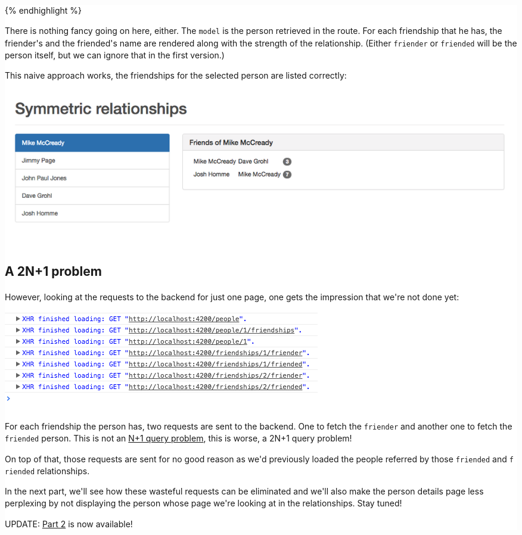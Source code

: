 {% endhighlight %}

There is nothing fancy going on here, either. The `model` is the person
retrieved in the route.  For each friendship that he has, the friender's and
the friended's name are rendered along with the strength of the relationship.
(Either `friender` or `friended` will be the person itself, but we can ignore that
in the first version.)

This naive approach works, the friendships for the selected person are listed correctly:

![Mike McCready's friendships - Part 1](/images/posts/symmetric-relationships/friendships-step-1.png)

## A 2N+1 problem

However, looking at the requests to the backend for just one page, one gets the
impression that we're not done yet:

![Too many XHRs](/images/posts/symmetric-relationships/too-many-xhrs.png)

For each friendship the person has, two requests are sent to the backend. One to
fetch the `friender` and another one to fetch the `friended` person. This is not
an [N+1 query problem][4], this is worse, a 2N+1 query problem!

On top of that, those requests are sent for no good reason as we'd previously
loaded the people referred by those `friended` and `friended` relationships.

In the next part, we'll see how these wasteful requests can be eliminated and
we'll also make the person details page less perplexing by not displaying the
person whose page we're looking at in the relationships. Stay tuned!

UPDATE: [Part 2][5] is now available!

[1]: http://stackoverflow.com/questions/34186435/modelling-two-way-symmetric-relationships-in-ember
[2]: http://rockandrollwithemberjs.com
[3]: https://github.com/cerebris/jsonapi-resources
[4]: https://www.sitepoint.com/silver-bullet-n1-problem/
[5]: /2016/11/29/two-way-symmetric-relationships-in-ember-with-jsonapi-part-2.html
